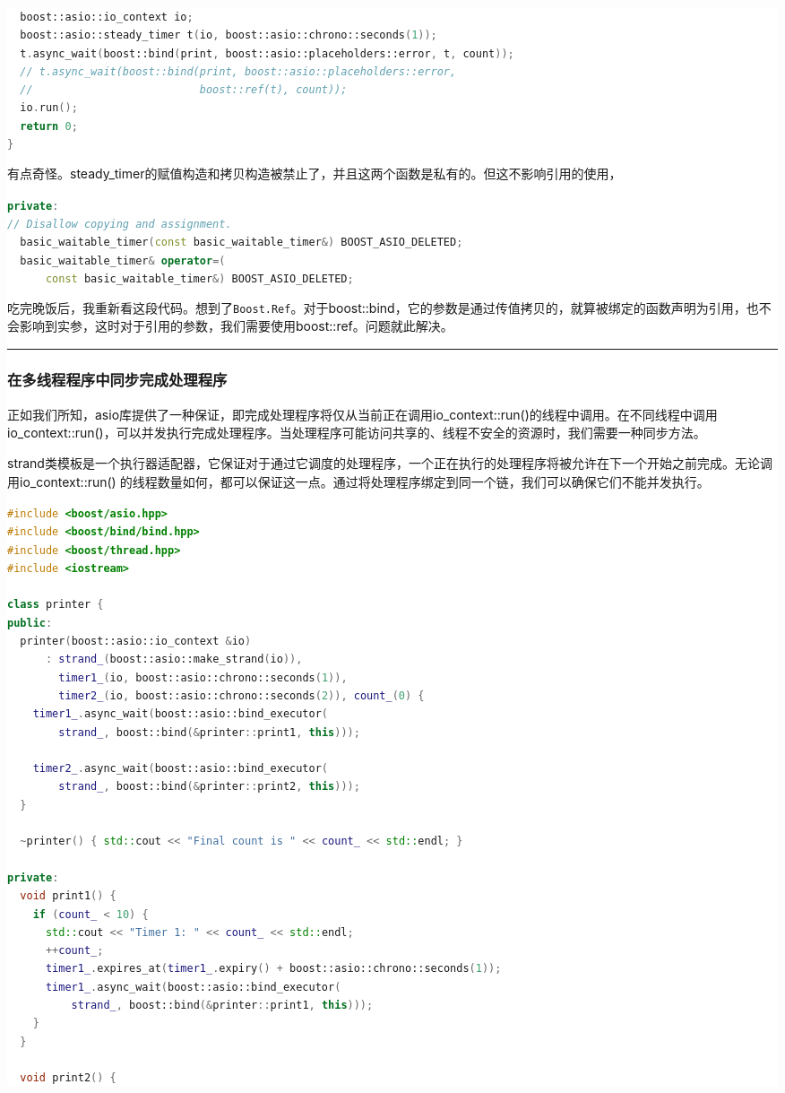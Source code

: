 ```c++
  boost::asio::io_context io;
  boost::asio::steady_timer t(io, boost::asio::chrono::seconds(1));
  t.async_wait(boost::bind(print, boost::asio::placeholders::error, t, count));
  // t.async_wait(boost::bind(print, boost::asio::placeholders::error,
  //                          boost::ref(t), count));
  io.run();
  return 0;
}
```

有点奇怪。steady_timer的赋值构造和拷贝构造被禁止了，并且这两个函数是私有的。但这不影响引用的使用，

```c++
private:
// Disallow copying and assignment.
  basic_waitable_timer(const basic_waitable_timer&) BOOST_ASIO_DELETED;
  basic_waitable_timer& operator=(
      const basic_waitable_timer&) BOOST_ASIO_DELETED;
```

吃完晚饭后，我重新看这段代码。想到了`Boost.Ref`。对于boost::bind，它的参数是通过传值拷贝的，就算被绑定的函数声明为引用，也不会影响到实参，这时对于引用的参数，我们需要使用boost::ref。问题就此解决。

---

### 在多线程程序中同步完成处理程序

正如我们所知，asio库提供了一种保证，即完成处理程序将仅从当前正在调用io_context::run()的线程中调用。在不同线程中调用io_context::run()，可以并发执行完成处理程序。当处理程序可能访问共享的、线程不安全的资源时，我们需要一种同步方法。

strand类模板是一个执行器适配器，它保证对于通过它调度的处理程序，一个正在执行的处理程序将被允许在下一个开始之前完成。无论调用io_context::run() 的线程数量如何，都可以保证这一点。通过将处理程序绑定到同一个链，我们可以确保它们不能并发执行。

```c++
#include <boost/asio.hpp>
#include <boost/bind/bind.hpp>
#include <boost/thread.hpp>
#include <iostream>

class printer {
public:
  printer(boost::asio::io_context &io)
      : strand_(boost::asio::make_strand(io)),
        timer1_(io, boost::asio::chrono::seconds(1)),
        timer2_(io, boost::asio::chrono::seconds(2)), count_(0) {
    timer1_.async_wait(boost::asio::bind_executor(
        strand_, boost::bind(&printer::print1, this)));

    timer2_.async_wait(boost::asio::bind_executor(
        strand_, boost::bind(&printer::print2, this)));
  }

  ~printer() { std::cout << "Final count is " << count_ << std::endl; }

private:
  void print1() {
    if (count_ < 10) {
      std::cout << "Timer 1: " << count_ << std::endl;
      ++count_;
      timer1_.expires_at(timer1_.expiry() + boost::asio::chrono::seconds(1));
      timer1_.async_wait(boost::asio::bind_executor(
          strand_, boost::bind(&printer::print1, this)));
    }
  }

  void print2() {
```